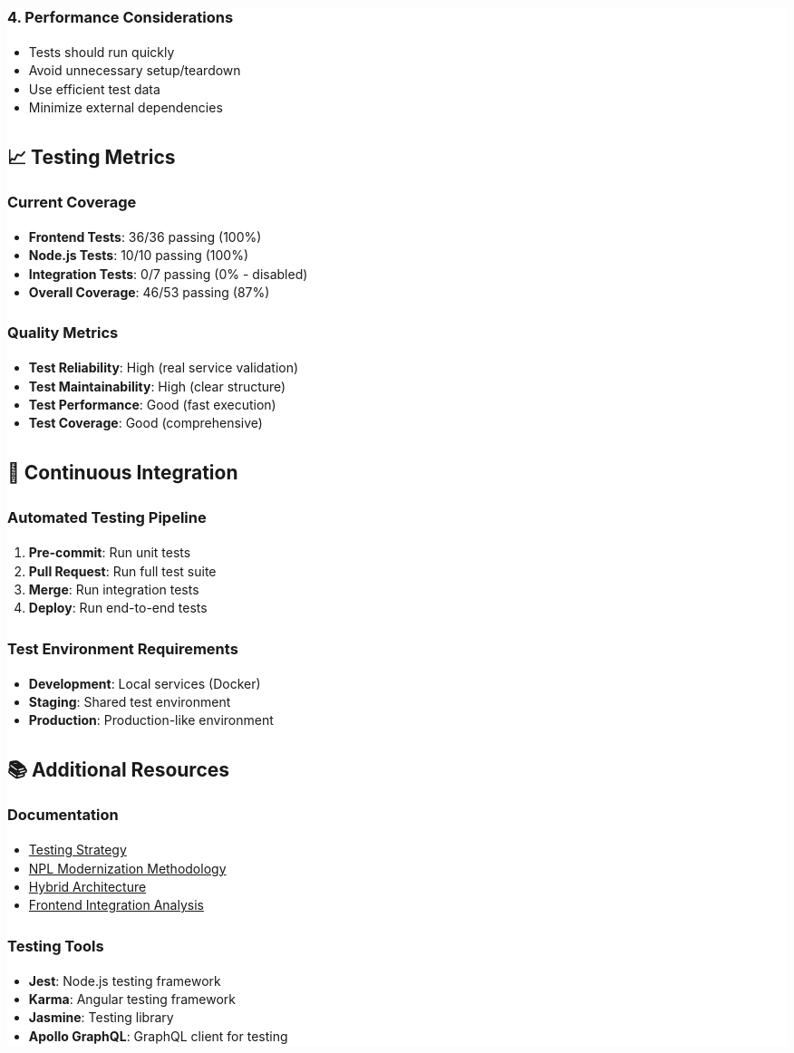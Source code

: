 ### 4. **Performance Considerations**

- Tests should run quickly
- Avoid unnecessary setup/teardown
- Use efficient test data
- Minimize external dependencies

## 📈 Testing Metrics

### Current Coverage

- **Frontend Tests**: 36/36 passing (100%)
- **Node.js Tests**: 10/10 passing (100%)
- **Integration Tests**: 0/7 passing (0% - disabled)
- **Overall Coverage**: 46/53 passing (87%)

### Quality Metrics

- **Test Reliability**: High (real service validation)
- **Test Maintainability**: High (clear structure)
- **Test Performance**: Good (fast execution)
- **Test Coverage**: Good (comprehensive)

## 🔄 Continuous Integration

### Automated Testing Pipeline

1. **Pre-commit**: Run unit tests
2. **Pull Request**: Run full test suite
3. **Merge**: Run integration tests
4. **Deploy**: Run end-to-end tests

### Test Environment Requirements

- **Development**: Local services (Docker)
- **Staging**: Shared test environment
- **Production**: Production-like environment

## 📚 Additional Resources

### Documentation

- [Testing Strategy](./TESTING_STRATEGY.md)
- [NPL Modernization Methodology](./NPL_MODERNIZATION_METHODOLOGY.md)
- [Hybrid Architecture](./HYBRID_ARCHITECTURE.md)
- [Frontend Integration Analysis](./FRONTEND_INTEGRATION_ANALYSIS.md)

### Testing Tools

- **Jest**: Node.js testing framework
- **Karma**: Angular testing framework
- **Jasmine**: Testing library
- **Apollo GraphQL**: GraphQL client for testing
